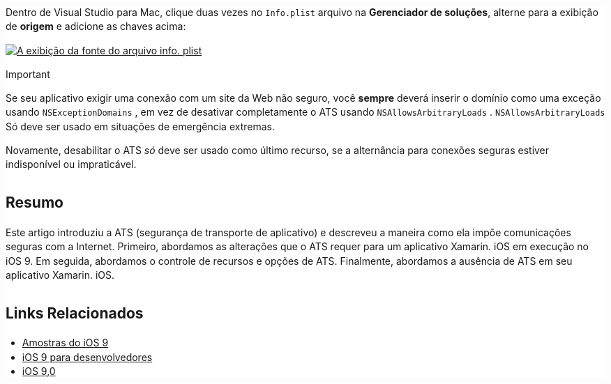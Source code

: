 Dentro de Visual Studio para Mac, clique duas vezes no `Info.plist` arquivo na **Gerenciador de soluções**, alterne para a exibição de **origem** e adicione as chaves acima:

[![A exibição da fonte do arquivo info. plist](ats-images/ats02.png)](ats-images/ats02.png#lightbox)

> [!IMPORTANT]
> Se seu aplicativo exigir uma conexão com um site da Web não seguro, você **sempre** deverá inserir o domínio como uma exceção usando `NSExceptionDomains` , em vez de desativar completamente o ATS usando `NSAllowsArbitraryLoads` . `NSAllowsArbitraryLoads` Só deve ser usado em situações de emergência extremas.

Novamente, desabilitar o ATS _só_ deve ser usado como último recurso, se a alternância para conexões seguras estiver indisponível ou impraticável.

<a name="Summary"></a>

## <a name="summary"></a>Resumo

Este artigo introduziu a ATS (segurança de transporte de aplicativo) e descreveu a maneira como ela impõe comunicações seguras com a Internet. Primeiro, abordamos as alterações que o ATS requer para um aplicativo Xamarin. iOS em execução no iOS 9. Em seguida, abordamos o controle de recursos e opções de ATS. Finalmente, abordamos a ausência de ATS em seu aplicativo Xamarin. iOS.

## <a name="related-links"></a>Links Relacionados

- [Amostras do iOS 9](/samples/browse/?products=xamarin&term=Xamarin.iOS%2biOS9)
- [iOS 9 para desenvolvedores](https://developer.apple.com/ios/pre-release/)
- [iOS 9,0](https://developer.apple.com/library/prerelease/ios/releasenotes/General/WhatsNewIniOS/Articles/iOS9.html)